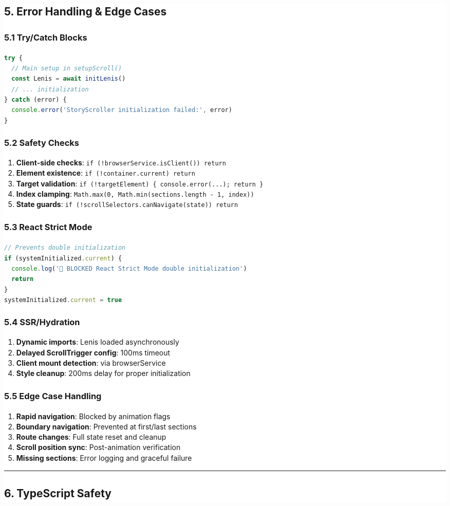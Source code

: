 
## 5. Error Handling & Edge Cases

### 5.1 Try/Catch Blocks

```javascript
try {
  // Main setup in setupScroll()
  const Lenis = await initLenis()
  // ... initialization
} catch (error) {
  console.error('StoryScroller initialization failed:', error)
}
```

### 5.2 Safety Checks

1. **Client-side checks**: `if (!browserService.isClient()) return`
2. **Element existence**: `if (!container.current) return`
3. **Target validation**: `if (!targetElement) { console.error(...); return }`
4. **Index clamping**: `Math.max(0, Math.min(sections.length - 1, index))`
5. **State guards**: `if (!scrollSelectors.canNavigate(state)) return`

### 5.3 React Strict Mode

```javascript
// Prevents double initialization
if (systemInitialized.current) {
  console.log('🚨 BLOCKED React Strict Mode double initialization')
  return
}
systemInitialized.current = true
```

### 5.4 SSR/Hydration

1. **Dynamic imports**: Lenis loaded asynchronously
2. **Delayed ScrollTrigger config**: 100ms timeout
3. **Client mount detection**: via browserService
4. **Style cleanup**: 200ms delay for proper initialization

### 5.5 Edge Case Handling

1. **Rapid navigation**: Blocked by animation flags
2. **Boundary navigation**: Prevented at first/last sections
3. **Route changes**: Full state reset and cleanup
4. **Scroll position sync**: Post-animation verification
5. **Missing sections**: Error logging and graceful failure

---

## 6. TypeScript Safety
